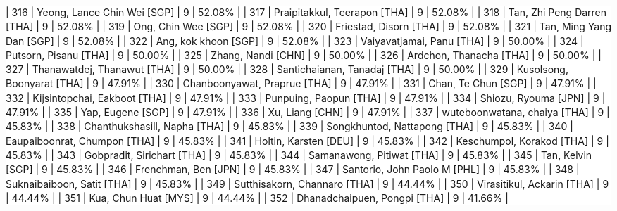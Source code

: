|  316  | Yeong, Lance Chin Wei [SGP] |  9 |  52.08% |
|  317  | Praipitakkul, Teerapon [THA] |  9 |  52.08% |
|  318  | Tan, Zhi Peng Darren [THA] |  9 |  52.08% |
|  319  | Ong, Chin Wee [SGP] |  9 |  52.08% |
|  320  | Friestad, Disorn [THA] |  9 |  52.08% |
|  321  | Tan, Ming Yang Dan [SGP] |  9 |  52.08% |
|  322  | Ang, kok khoon [SGP] |  9 |  52.08% |
|  323  | Vaiyavatjamai, Panu [THA] |  9 |  50.00% |
|  324  | Putsorn, Pisanu [THA] |  9 |  50.00% |
|  325  | Zhang, Nandi [CHN] |  9 |  50.00% |
|  326  | Ardchon, Thanacha [THA] |  9 |  50.00% |
|  327  | Thanawatdej, Thanawut [THA] |  9 |  50.00% |
|  328  | Santichaianan, Tanadaj [THA] |  9 |  50.00% |
|  329  | Kusolsong, Boonyarat [THA] |  9 |  47.91% |
|  330  | Chanboonyawat, Praprue [THA] |  9 |  47.91% |
|  331  | Chan, Te Chun [SGP] |  9 |  47.91% |
|  332  | Kijsintopchai, Eakboot [THA] |  9 |  47.91% |
|  333  | Punpuing, Paopun [THA] |  9 |  47.91% |
|  334  | Shiozu, Ryouma [JPN] |  9 |  47.91% |
|  335  | Yap, Eugene [SGP] |  9 |  47.91% |
|  336  | Xu, Liang [CHN] |  9 |  47.91% |
|  337  | wuteboonwatana, chaiya [THA] |  9 |  45.83% |
|  338  | Chanthukshasill, Napha [THA] |  9 |  45.83% |
|  339  | Songkhuntod, Nattapong [THA] |  9 |  45.83% |
|  340  | Eaupaiboonrat, Chumpon [THA] |  9 |  45.83% |
|  341  | Holtin, Karsten [DEU] |  9 |  45.83% |
|  342  | Keschumpol, Korakod [THA] |  9 |  45.83% |
|  343  | Gobpradit, Sirichart [THA] |  9 |  45.83% |
|  344  | Samanawong, Pitiwat [THA] |  9 |  45.83% |
|  345  | Tan, Kelvin [SGP] |  9 |  45.83% |
|  346  | Frenchman, Ben [JPN] |  9 |  45.83% |
|  347  | Santorio, John Paolo M [PHL] |  9 |  45.83% |
|  348  | Suknaibaiboon, Satit [THA] |  9 |  45.83% |
|  349  | Sutthisakorn, Channaro [THA] |  9 |  44.44% |
|  350  | Virasitikul, Ackarin [THA] |  9 |  44.44% |
|  351  | Kua, Chun Huat [MYS] |  9 |  44.44% |
|  352  | Dhanadchaipuen, Pongpi [THA] |  9 |  41.66% |